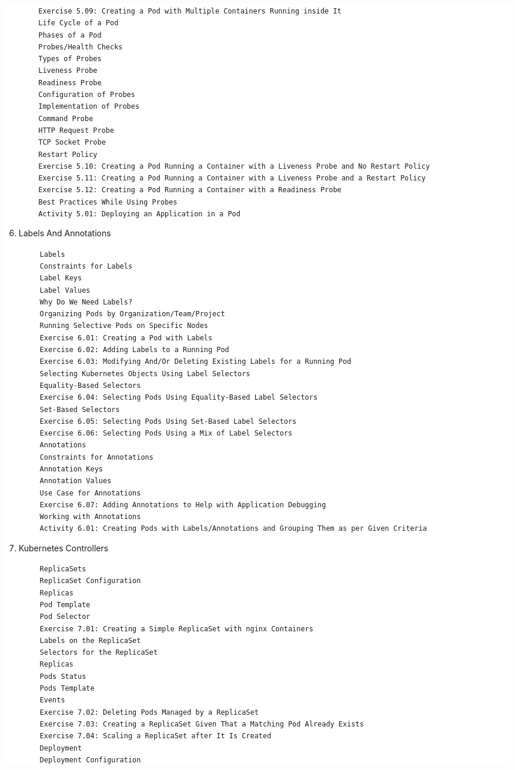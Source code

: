             Exercise 5.09: Creating a Pod with Multiple Containers Running inside It
            Life Cycle of a Pod
            Phases of a Pod
            Probes/Health Checks
            Types of Probes
            Liveness Probe
            Readiness Probe
            Configuration of Probes
            Implementation of Probes
            Command Probe
            HTTP Request Probe
            TCP Socket Probe
            Restart Policy
            Exercise 5.10: Creating a Pod Running a Container with a Liveness Probe and No Restart Policy
            Exercise 5.11: Creating a Pod Running a Container with a Liveness Probe and a Restart Policy
            Exercise 5.12: Creating a Pod Running a Container with a Readiness Probe
            Best Practices While Using Probes
            Activity 5.01: Deploying an Application in a Pod
          
6. Labels And Annotations
         
            
            Labels
            Constraints for Labels
            Label Keys
            Label Values
            Why Do We Need Labels?
            Organizing Pods by Organization/Team/Project
            Running Selective Pods on Specific Nodes
            Exercise 6.01: Creating a Pod with Labels
            Exercise 6.02: Adding Labels to a Running Pod
            Exercise 6.03: Modifying And/Or Deleting Existing Labels for a Running Pod
            Selecting Kubernetes Objects Using Label Selectors
            Equality-Based Selectors
            Exercise 6.04: Selecting Pods Using Equality-Based Label Selectors
            Set-Based Selectors
            Exercise 6.05: Selecting Pods Using Set-Based Label Selectors
            Exercise 6.06: Selecting Pods Using a Mix of Label Selectors
            Annotations
            Constraints for Annotations
            Annotation Keys
            Annotation Values
            Use Case for Annotations
            Exercise 6.07: Adding Annotations to Help with Application Debugging
            Working with Annotations
            Activity 6.01: Creating Pods with Labels/Annotations and Grouping Them as per Given Criteria
          
7. Kubernetes Controllers
         
            ReplicaSets
            ReplicaSet Configuration
            Replicas
            Pod Template
            Pod Selector
            Exercise 7.01: Creating a Simple ReplicaSet with nginx Containers
            Labels on the ReplicaSet
            Selectors for the ReplicaSet
            Replicas
            Pods Status
            Pods Template
            Events
            Exercise 7.02: Deleting Pods Managed by a ReplicaSet
            Exercise 7.03: Creating a ReplicaSet Given That a Matching Pod Already Exists
            Exercise 7.04: Scaling a ReplicaSet after It Is Created
            Deployment
            Deployment Configuration
